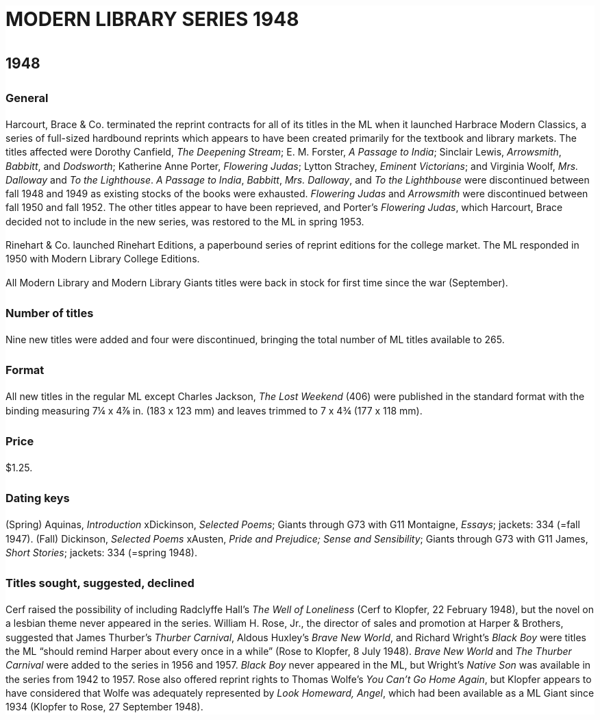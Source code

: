 # MODERN LIBRARY SERIES 1948 

## 1948 

### General 

Harcourt, Brace & Co. terminated the reprint contracts for all of its titles in the ML when it launched Harbrace Modern Classics, a series of full-sized hardbound reprints which appears to have been created primarily for the textbook and library markets. The titles affected were Dorothy Canfield, *The Deepening Stream*; E. M. Forster, *A Passage to India*; Sinclair Lewis, *Arrowsmith*, *Babbitt*, and *Dodsworth*; Katherine Anne Porter, *Flowering Judas*; Lytton Strachey, *Eminent Victorians*; and Virginia Woolf, *Mrs. Dalloway* and *To the Lighthouse*. *A Passage to India*, *Babbitt*, *Mrs. Dalloway*, and *To the Lighthbouse* were discontinued between fall 1948 and 1949 as existing stocks of the books were exhausted. *Flowering Judas* and *Arrowsmith* were discontinued between fall 1950 and fall 1952. The other titles appear to have been reprieved, and Porter’s *Flowering Judas*, which Harcourt, Brace decided not to include in the new series, was restored to the ML in spring 1953. 

Rinehart & Co. launched Rinehart Editions, a paperbound series of reprint editions for the college market. The ML responded in 1950 with Modern Library College Editions. 

All Modern Library and Modern Library Giants titles were back in stock for first time since the war (September). 

### Number of titles 

Nine new titles were added and four were discontinued, bringing the total number of ML titles available to 265. 

### Format 

All new titles in the regular ML except Charles Jackson, *The Lost Weekend* (406) were published in the standard format with the binding measuring 7¼ x 4⅞ in. (183 x 123 mm) and leaves trimmed to 7 x 4¾ (177 x 118 mm). 

### Price 

\$1.25. 

### Dating keys 

(Spring) Aquinas, *Introduction* xDickinson, *Selected Poems*; Giants through G73 with G11 Montaigne, *Essays*; jackets: 334 (=fall 1947). (Fall) Dickinson, *Selected Poems* xAusten, *Pride and Prejudice; Sense and Sensibility*; Giants through G73 with G11 James, *Short Stories*; jackets: 334 (=spring 1948). 

### Titles sought, suggested, declined 

Cerf raised the possibility of including Radclyffe Hall’s *The* *Well of Loneliness* (Cerf to Klopfer, 22 February 1948), but the novel on a lesbian theme never appeared in the series. William H. Rose, Jr., the director of sales and promotion at Harper & Brothers, suggested that James Thurber’s *Thurber Carnival*, Aldous Huxley’s *Brave New World*, and Richard Wright’s *Black Boy* were titles the ML “should remind Harper about every once in a while” (Rose to Klopfer, 8 July 1948). *Brave New World* and *The Thurber Carnival* were added to the series in 1956 and 1957. *Black Boy* never appeared in the ML, but Wright’s *Native Son* was available in the series from 1942 to 1957. Rose also offered reprint rights to Thomas Wolfe’s *You Can’t Go Home Again*, but Klopfer appears to have considered that Wolfe was adequately represented by *Look Homeward, Angel*, which had been available as a ML Giant since 1934 (Klopfer to Rose, 27 September 1948). 
